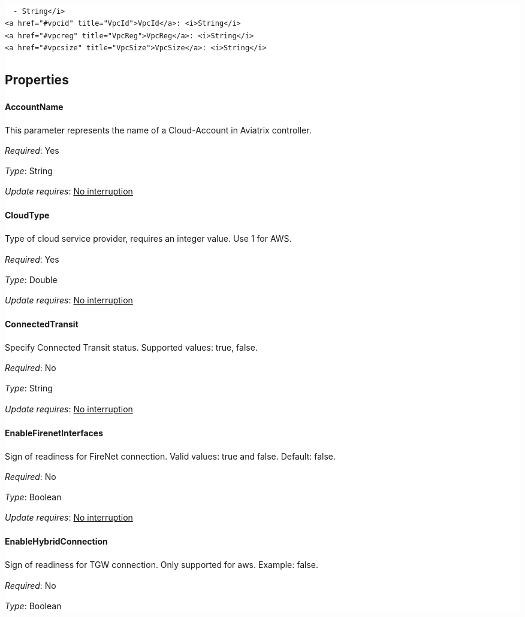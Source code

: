       - String</i>
    <a href="#vpcid" title="VpcId">VpcId</a>: <i>String</i>
    <a href="#vpcreg" title="VpcReg">VpcReg</a>: <i>String</i>
    <a href="#vpcsize" title="VpcSize">VpcSize</a>: <i>String</i>
</pre>

## Properties

#### AccountName

This parameter represents the name of a Cloud-Account in Aviatrix controller.

_Required_: Yes

_Type_: String

_Update requires_: [No interruption](https://docs.aws.amazon.com/AWSCloudFormation/latest/UserGuide/using-cfn-updating-stacks-update-behaviors.html#update-no-interrupt)

#### CloudType

Type of cloud service provider, requires an integer value. Use 1 for AWS.

_Required_: Yes

_Type_: Double

_Update requires_: [No interruption](https://docs.aws.amazon.com/AWSCloudFormation/latest/UserGuide/using-cfn-updating-stacks-update-behaviors.html#update-no-interrupt)

#### ConnectedTransit

Specify Connected Transit status. Supported values: true, false.

_Required_: No

_Type_: String

_Update requires_: [No interruption](https://docs.aws.amazon.com/AWSCloudFormation/latest/UserGuide/using-cfn-updating-stacks-update-behaviors.html#update-no-interrupt)

#### EnableFirenetInterfaces

Sign of readiness for FireNet connection. Valid values: true and false. Default: false.

_Required_: No

_Type_: Boolean

_Update requires_: [No interruption](https://docs.aws.amazon.com/AWSCloudFormation/latest/UserGuide/using-cfn-updating-stacks-update-behaviors.html#update-no-interrupt)

#### EnableHybridConnection

Sign of readiness for TGW connection. Only supported for aws. Example: false.

_Required_: No

_Type_: Boolean
